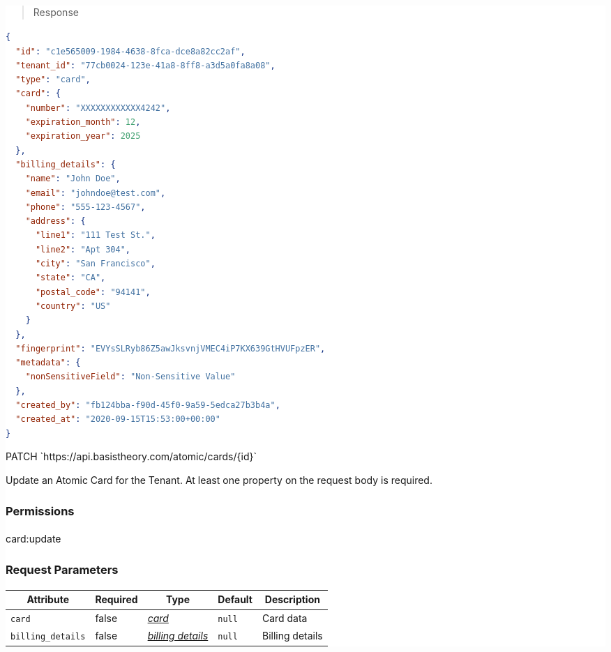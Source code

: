 > Response

```json
{
  "id": "c1e565009-1984-4638-8fca-dce8a82cc2af",
  "tenant_id": "77cb0024-123e-41a8-8ff8-a3d5a0fa8a08",
  "type": "card",
  "card": {
    "number": "XXXXXXXXXXXX4242",
    "expiration_month": 12,
    "expiration_year": 2025
  },
  "billing_details": {
    "name": "John Doe",
    "email": "johndoe@test.com",
    "phone": "555-123-4567",
    "address": {
      "line1": "111 Test St.",
      "line2": "Apt 304",
      "city": "San Francisco",
      "state": "CA",
      "postal_code": "94141",
      "country": "US"
    }
  },
  "fingerprint": "EVYsSLRyb86Z5awJksvnjVMEC4iP7KX639GtHVUFpzER",
  "metadata": {
    "nonSensitiveField": "Non-Sensitive Value"
  },
  "created_by": "fb124bba-f90d-45f0-9a59-5edca27b3b4a",
  "created_at": "2020-09-15T15:53:00+00:00"
}
```

<span class="http-method patch">
  <span class="box-method">PATCH</span>
  `https://api.basistheory.com/atomic/cards/{id}`
</span>

Update an Atomic Card for the Tenant. At least one property on the request body is required.

### Permissions

<p class="scopes">
  <span class="scope">card:update</span>
</p>

### Request Parameters

Attribute | Required | Type | Default | Description
--------- | -------- | ---- | ------- | -----------
`card` | false | *[card](#atomic-cards-atomic-card-object-card-object)* | `null` | Card data
`billing_details` | false | *[billing details](#atomic-cards-atomic-card-object-billing-details-object)* | `null` | Billing details
